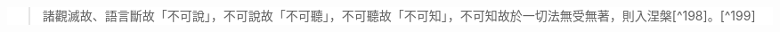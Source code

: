 > 諸觀滅故、語言斷故「不可說」，不可說故「不可聽」，不可聽故「不可知」，不可知故於一切法無受無著，則入涅槃[^198]。[^199]

[^1]: 主＝王【元】【明】。（大正25，442d，n.17）

[^2]: （（大智度論...四））十六字＝（（大智度論卷第五十四釋第二十七品問住品））十八字【宮】，（（大智度經論卷第五十四釋第二十六品））十六字【聖】，（（大智度論卷第五十六釋第二十七品天主品））十八字【石】。（大正25，442d，n.16）

[^3]: 〔等各〕－【宋】【元】【明】【宮】【聖】【石】。（大正25，442d，n.21）

[^4]: 百千＋（萬）【石】。（大正25，442d，n.22）

[^5]: 魔＝摩【宋】【元】【明】【宮】【聖】【石】。（大正25，442d，n.23）

[^6]: 涅＝洹【聖】。（大正25，442d，n.24）

[^7]: 〔陀〕－【宮】【聖】。（大正25，442d，n.25）

[^8]: 〔天〕－【宋】【元】【明】【宮】。（大正25，442d，n.29）

[^9]: 婆＝會【宋】【元】【明】【宮】＝天【石】。（大正25，442d，n.30）

[^10]: 《大智度論》卷54〈27
    天主品〉：「\^首陀婆天（秦言**淨居天**）。\^\^」（大正25，443b20）

[^11]: 〔等〕－【宋】【元】【明】【宮】【聖】【石】。（大正25，442d，n.31）

[^12]: 《大智度論》卷8〈1
    序品〉：「\^問曰：云何為常光？答曰：佛身四邊各一丈光明，菩薩生便有此，是三十二相之一，名為丈光相。」\^\^（大正25，114c18-20）

[^13]: （千）＋萬【宋】【元】【明】【宮】【聖】。（大正25，442d，n.32）

[^14]: 〔常〕－【宋】【元】【明】【宮】【聖】。（大正25，442d，n.35）

[^15]: 炷（\^ㄓㄨˋ\^\^）：1.燈炷，燈心。2.指燈，燭。（《漢語大詞典》（七），p.55）

[^16]: 《大智度論》卷35〈3
    習相應品〉：「\^如**閻浮提**者，**閻浮**，樹名，其林茂盛，此樹於林中最大。**提**名為洲。此洲上有此樹林；林中有河，底有金沙，名為**閻浮檀金**；以閻浮樹故，名為閻浮洲。此洲有五百小洲圍繞，通名閻浮提。\^\^」（大正25，320a24-28）

[^17]: 應當發＝今應當發心【元】【明】【石】。（大正25，442d，n.38）

[^18]: ┌未發無上心者 ──今應當發

    > 般若當機 ┤ ┌不能發心───────與生死作障隔故

    └已入聲聞正位 ┴若能發心，我亦隨喜──上人應求上法，不斷其功德

    > （印順法師，《大智度論筆記》［B017］p.143）

[^19]: 〔人〕－【聖】。（大正25，442d，n.39）

[^20]: 《大般若波羅蜜多經》卷425〈25
    帝釋品〉：「\^憍尸迦！汝諸天等未發無上菩提心者今皆應發。憍尸迦！諸有已入聲聞、獨覺正性離生，不復能發大菩提心。何以故？憍尸迦！彼於生死已結界故。此中若有能於無上正等菩提發心趣者，我亦隨喜。何以故？憍尸迦！諸有勝人應求勝法，我終不障他勝善品。\^\^」（大正7，134b7-13）

[^21]: （1）疽＝敗【宋】【宮】【石】，＝𧴫【聖】。（大正25，442d，n.42）

    > （2）《摩訶般若波羅蜜經》卷7〈27
    > 問住品〉：「\^念色如病、**如敗癰瘡**。\^\^」（大正8，273c7）

[^22]: 癰＝如癰如【元】【明】。（大正25，442d，n.43）

[^23]: 瘡＝如創【石】。（大正25，442d，n.44）

[^24]: 痛＝病【聖】。（大正25，442d，n.45）

[^25]: 《大般若波羅蜜多經》卷425〈25
    帝釋品〉：「\^憍尸迦！若菩薩摩訶薩發一切智智相應之心，以無所得而為方便，思惟色乃至識，^（1）^若無常、^（2）^若苦、^（4）^若無我、^（3）^若空、^（5）^若如病、^（6）^若如癰、^（8）^若如箭、^（7）^若如瘡、^（10）^若熱惱、若逼切、^（12）^若敗壞、^（11）^若衰朽、若變動、若速滅、^（14）^若可畏、若可厭、若有災、若有橫、若有疫、若有癘、^（15）^若不安隱、若不可保信。\^\^」（大正7，134b15-21）

[^26]: 〔羅〕－【宋】【元】【明】【宮】。（大正25，443d，n.2）

[^27]: （1）《大般若波羅蜜多經．第二分》卷425〈25
    帝釋品〉：「\^菩薩摩訶薩修行般若波羅蜜多時，作如是觀：『唯有諸法**互相**滋潤、**互相**增長、**互相**圓滿；思惟校計，無我我所。\^\^』（大正7，135a4-6）

    > （2）《大般若波羅蜜多經．第三分》卷499〈4
    > 天帝品〉：「\^菩薩摩訶薩行深般若波羅蜜多時，作如是觀：唯有諸法**更相**緣助、滋潤增長；展轉周遍，其中都無我及我所。\^\^」（大正7，537b23-25）
    >
    > （3）《光讚經》卷10〈25
    > 問品〉：「\^菩薩摩訶薩行般若波羅蜜，觀察諸法，了知諸法；了知諸法**展轉相成**，因得具足，**展轉相成**；曉了諸法無有吾我亦無有身\^\^。」（大正8，210c13-16）
    >
    > （4）《放光般若經》卷6〈28
    > 無住品〉：「\^菩薩行般若波羅蜜，作是觀：『使法法**相續**、法法**相得**，皆使具足。』菩薩於念亦無吾我。\^\^」（大正8，38b25-27）
    >
    > （5）《大智度論》卷54：「\^問曰：應說般若波羅蜜相行，何以故中間說『諸法諸法**更相**因緣潤益增長』？\^\^」（大正25，444b6-8）
    >
    > 案：《中阿含經》卷10（42經）《何義經》：「\^是為法法相益、法法相因。\^\^」（大正1，485b15）

[^28]: 〔亦〕－【宋】【元】【明】【宮】。（大正25，443d，n.3）

[^29]: 菩薩＋（摩訶薩）【石】。（大正25，443d，n.4）

[^30]: 《大般若波羅蜜多經》卷425〈25
    帝釋品〉：「\^善現答言：『憍尸迦！諸菩薩摩訶薩迴向心則非心，菩提心亦非心；不應非心迴向非心，心亦不應迴向非心；非心不應迴向於心，心亦不應迴向於心。何以故？憍尸迦！非心即是不可思議，不可思議即是非心，如是二種俱無所有，無所有中無迴向義。憍尸迦！心無自性，心性無故心所亦無；心及心所既無自性故，心亦無迴向心義。憍尸迦！若作是觀，是謂菩薩摩訶薩般若波羅蜜多。』\^\^」（大正7，135a17-26）

[^31]: 《正觀》（6），pp.149-150：參見《摩訶般若波羅蜜經》卷1〈
    1序品〉（大正8，217b12-218c），《放光般若經》卷1〈1
    放光品〉（大正8，1b9-2b），《光讚經》卷1〈1
    光讚品〉（大正8，147b9-149a8）。


[^32]: 吒＝咤【宮】。（大正25，443d，n.7）
[^33]: （秦言治國）四字夾註＝（秦言治國）四字本文【宋】【元】【明】【宮】【聖】。（大正25，443d，n.8）
[^34]: （秦言增長）四字夾註＝（秦言增長）四字本文【宋】【元】【明】【宮】【聖】。（大正25，443d，n.11）
[^35]: 茶＝荼【宋】【元】【明】【宮】【聖】【石】。（大正25，443d，n.13）
[^36]: （1）荔多＝脇【聖】。（大正25，443d，n.14）
[^37]: （秦言雜語）四字夾註＝（秦言雜語）四字本文【宋】【元】【明】【宮】。（大正25，443d，n.16）
[^38]: 《翻梵語》卷7：「\^富樓多那（應云富多那，譯曰：臭也）。\^\^」（大正54，1029c4）
[^39]: （秦言多聞）四字夾註＝（秦言多聞）四字本文【宋】【元】【明】【宮】。（大正25，443d，n.18）
[^40]: 〔唐〕慧琳，《一切經音義》卷9：「\^閱叉（以拙反，或云夜叉，皆訛也。正言藥叉，此譯云能噉人鬼，又云傷者，謂能傷害人也）。\^\^」（大正54，357a19）
[^41]: 〔唐〕慧琳，《一切經音義》卷25：「\^羅剎（此云：**惡鬼**也，食人血肉，或飛空，或地行捷疾，可畏也）。\^\^」（大正54，464b13）
[^42]: （秦言）二字本文＝（秦言）二字夾註【石】下同，（大正25，443d，n.19）
[^43]: 磨＝摩【宋】【元】【明】【宮】【聖】【石】。（大正25，443d，n.22）
[^44]: 涅＝洹【聖】。（大正25，443d，n.23）
[^45]: 火＝大【聖】＊。（大正25，443d，n.24）
[^46]: （1）婆＋（首陀婆）【元】【明】【石】。（大正25，443d，n.25）
[^47]: 天＋（首陀婆）【聖】。（大正25，443d，n.26）
[^48]: 〔天〕－【宋】【元】【明】【宮】【聖】【石】。（大正25，443d，n.27）
[^49]: 〔明〕－【宋】【元】【明】【宮】【聖】。（大正25，443d，n.28）
[^50]: 當＝常【聖】。（大正25，443d，n.31）
[^51]: 〔等〕－【宋】【元】【明】【宮】。（大正25，443d，n.32）
[^52]: ┌云何是般若............問般若體
[^53]: 案：此指經中所說「\^憍尸迦！何等是般若波羅蜜\^\^」。參見《大智度論》卷54〈27
[^54]: 此中缺第7項「瘡」，第12項「壞」的論釋。
[^55]: 《正觀》（6），p.150：參見《摩訶般若波羅蜜經》卷4〈11
[^56]: 癰疽：1.毒瘡名。2.比喻禍患、毛病。（《漢語大詞典》（八），p.370）
[^57]: （1）出處待考。
[^58]: 〔疽〕－【宮】【宋】。（大正25，444d，n.2）
[^59]: 參見《雜阿含經》卷5（104經）（大正2，31c3-10）、卷5（110經）（35b1-5）、卷10（259經）（65b5-c10）、卷10（265經）（68c1-17）、卷12（291經）（82c2-16）、卷31（864經）（219b29-c7）、卷31（867經）（219c25-220a3）、卷43（1175經）（315b20-22）等。
[^60]: 希：3.少。（《漢語大詞典》（三），p.694）
[^61]: 十六聖行：苦諦──無常、苦、空、無我；集諦──集、因、生、緣；滅諦──滅、靜、妙、離；道諦──道、如、行、出。
[^62]: 同樣的情形，另見《大智度論》卷37（大正25，330a26-b8，334c11-15）。
[^63]: （1）不淨＋（等）【聖】【石】。（大正25，444d，n.5）
[^64]: 第三諦，指「滅諦」。
[^65]: 三 ┌上根說苦空無常無我四［聖］┐
[^66]: 世間即是涅槃：世間實相即涅槃。（印順法師，《大智度論筆記》〔E002〕p.287）
[^67]: 更相：相繼，相互。（《漢語大詞典》（一），p.529）
[^68]: 緣＋（和合）【宋】【元】【明】【聖】。（大正25，444d，n.15）
[^69]: （1）《大智度論》卷17：「\^復有六因：相應因、共因、相似因、遍因、報因、名因。\^\^」（大正25，187a28-29）
[^70]: 殖＝植【宋】【元】【明】【宮】。（大正25，444d，n.16）
[^71]: 無上菩提：非三世。（印順法師，《大智度論筆記》〔E001〕p.285）
[^72]: （1）參見《摩訶般若波羅蜜經》卷16〈54
[^73]: 〔是〕－【宋】【元】【明】【宮】【聖】。（大正25，444d，n.18）
[^74]: ┌諸法非常非無常，不應言「回向心已滅，云何與菩提作因」。
[^75]: 二諦：世諦如幻如夢；第一義諦皆空。（印順法師，《大智度論筆記》〔E002〕p.286）
[^76]: 迴＋（向）【聖】。（大正25，444d，n.21）
[^77]: 發心畢竟二不別。（印順法師，《大智度論筆記》〔E009〕p.302）
[^78]: 教＝示【宋】【元】【明】【宮】【聖】。（大正25，445d，n.3）
[^79]: 法＋（無障）【元】【明】【石】。（大正25，445d，n.4）
[^80]: 〔法〕－【宋】【元】【明】【宮】【聖】【石】。（大正25，445d，n.6）
[^81]: 又＝父【宋】【元】【明】【宮】。（大正25，445d，n.10）
[^82]: 〔即〕－【宋】【元】【明】【宮】【聖】【石】。（大正25，445d，n.12）
[^83]: 《正觀》（6），p.151：參見《大智度論》卷11～卷18（大正25，139a-197b）、卷29（大正25，272b20-273a9）、卷45（大正25，387b14-388a9）、卷46（大正25，394c17-395a12）。
[^84]: 〔名〕－【宋】【元】【明】【宮】。（大正25，445d，n.13）
[^85]: 《大般若波羅蜜多經》卷425〈25 帝釋品〉：
[^86]: 〔菩薩〕－【宋】【元】【明】【宮】【聖】【石】。（大正25，445d，n.20）
[^87]: 《大般若波羅蜜多經》卷425〈25
[^88]: 鞞跋＝維越【石】。（大正25，445d，n.22）
[^89]: （世）＋界【元】【明】。（大正25，445d，n.23）
[^90]: 《大般若波羅蜜多經》卷425〈25
[^91]: 澤＝塗【宋】【元】【明】【宮】【聖】【石】。（大正25，445d，n.26）
[^92]: 搗＝擣【宋】【元】【明】【宮】【聖】＝揭【石】。（大正25，445d，n.27）
[^93]: 〔往〕－【宋】【元】【明】【宮】【聖】。（大正25，446d，n.3）
[^94]: （向）＋阿【石】。（大正25，446d，n.4）
[^95]: 《大般若波羅蜜多經》卷425〈25
[^96]: 殃＝央【宋】【元】【明】【宮】【聖】＝鞅【石】。（大正25，446d，n.5）
[^97]: 《大智度論》卷4〈1 序品〉：
[^98]: 鋼＝剛【宋】【元】【明】【宮】【聖】。（大正25，446d，n.6）
[^99]: 〔使〕－【聖】。（大正25，446d，n.7）
[^100]: 者＝是【宋】【元】【明】【宮】【聖】。（大正25，446d，n.8）
[^101]: 至＋（佛）【宋】【元】【明】【宮】。（大正25，446d，n.9）
[^102]: 《大般若波羅蜜多經》卷425〈25
[^103]: 《大般若波羅蜜多經》卷425〈25
[^104]: 《大般若波羅蜜多經》卷425〈25
[^105]: 〔於〕－【宋】【元】【明】【宮】。（大正25，446d，n.10）
[^106]: 《大般若波羅蜜多經》卷425〈25
[^107]: 者言＝論者言【元】【明】＝釋曰【石】。（大正25，446d，n.11）
[^108]: 二空：未滅有異，滅相不別。（印順法師，《大智度論筆記》〔E009〕p.302）
[^109]: 不住：不住即住。（印順法師，《大智度論筆記》〔E009〕p.302）
[^110]: 故＝以【宋】【元】【明】【宮】【聖】。（大正25，446d，n.18）
[^111]: 〔應〕－【宋】【元】【明】【宮】。（大正25，446d，n.20）
[^112]: 不等心布施之失。（印順法師，《大智度論筆記》［E017］p.316）
[^113]: 〔地〕－【宋】【元】【明】【宮】。（大正25，446d，n.21）
[^114]: 參見《摩訶般若波羅蜜經》卷24〈78
[^115]: 不住：但破取相心住。（印順法師，《大智度論筆記》〔E009〕p.302）
[^116]: 小乘行位。（印順法師，《大智度論筆記》〔E009〕p.302）
[^117]: 《大智度論》卷45〈13
[^118]: 《阿毘達磨俱舍論》卷23〈6
[^119]: 《阿毘達磨俱舍論》卷23〈6
[^120]: 《阿毘達磨俱舍論》卷24〈6
[^121]: 案：即指前「家家須陀洹」。
[^122]: 參見《大毘婆沙論》卷65：「\^一來果先廣加行者，謂即前說及離欲染諸加行道------六無間道五解脫道，即此名為安足堅固。\^\^」（大正27，338c5-7）
[^123]: 《阿毘達磨俱舍論》卷24〈6
[^124]: 《阿毘達磨俱舍論》卷24〈6
[^125]: 《阿毘達磨俱舍論》卷24〈6
[^126]: 《續一切經音義》卷7：「\^阿迦膩吒（梵語也，具足。應云『阿迦尼瑟吒』。此譯云『色究竟』也，言其色界十八天中此最終極也。又云『無小』：餘天互望，亦大亦小，此之一天，唯大無小，故以為名）。\^\^」（大正54，938a6-7）
[^127]: （1）《阿毘達磨俱舍論》卷24〈6
[^128]: 《阿毘達磨俱舍論》卷24〈6
[^129]: 《阿毘達磨俱舍論》卷24〈6
